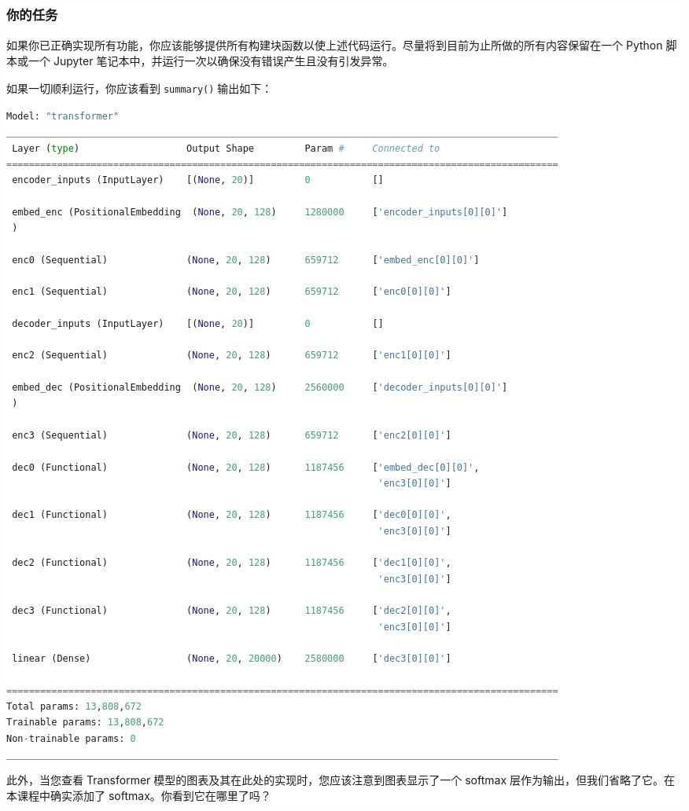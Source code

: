 ### 你的任务

如果你已正确实现所有功能，你应该能够提供所有构建块函数以使上述代码运行。尽量将到目前为止所做的所有内容保留在一个 Python 脚本或一个 Jupyter 笔记本中，并运行一次以确保没有错误产生且没有引发异常。

如果一切顺利运行，你应该看到 `summary()` 输出如下：

```py
Model: "transformer"
__________________________________________________________________________________________________
 Layer (type)                   Output Shape         Param #     Connected to
==================================================================================================
 encoder_inputs (InputLayer)    [(None, 20)]         0           []

 embed_enc (PositionalEmbedding  (None, 20, 128)     1280000     ['encoder_inputs[0][0]']
 )

 enc0 (Sequential)              (None, 20, 128)      659712      ['embed_enc[0][0]']

 enc1 (Sequential)              (None, 20, 128)      659712      ['enc0[0][0]']

 decoder_inputs (InputLayer)    [(None, 20)]         0           []

 enc2 (Sequential)              (None, 20, 128)      659712      ['enc1[0][0]']

 embed_dec (PositionalEmbedding  (None, 20, 128)     2560000     ['decoder_inputs[0][0]']
 )

 enc3 (Sequential)              (None, 20, 128)      659712      ['enc2[0][0]']

 dec0 (Functional)              (None, 20, 128)      1187456     ['embed_dec[0][0]',
                                                                  'enc3[0][0]']

 dec1 (Functional)              (None, 20, 128)      1187456     ['dec0[0][0]',
                                                                  'enc3[0][0]']

 dec2 (Functional)              (None, 20, 128)      1187456     ['dec1[0][0]',
                                                                  'enc3[0][0]']

 dec3 (Functional)              (None, 20, 128)      1187456     ['dec2[0][0]',
                                                                  'enc3[0][0]']

 linear (Dense)                 (None, 20, 20000)    2580000     ['dec3[0][0]']

==================================================================================================
Total params: 13,808,672
Trainable params: 13,808,672
Non-trainable params: 0
__________________________________________________________________________________________________
```

此外，当您查看 Transformer 模型的图表及其在此处的实现时，您应该注意到图表显示了一个 softmax 层作为输出，但我们省略了它。在本课程中确实添加了 softmax。你看到它在哪里了吗？
